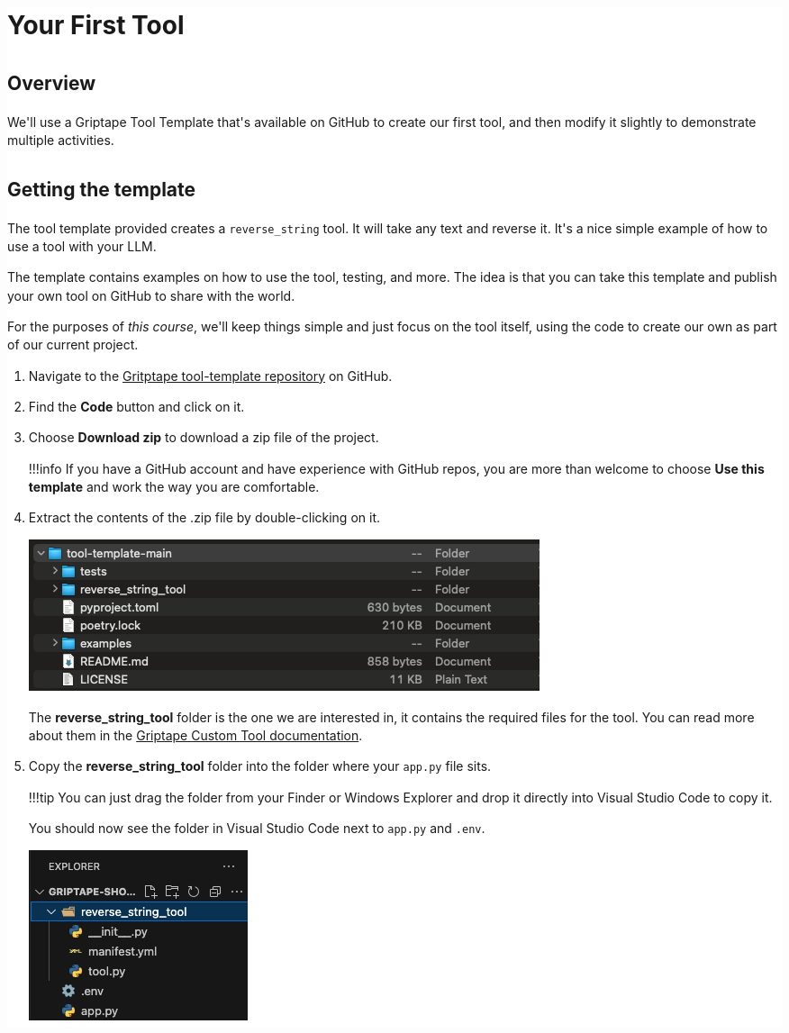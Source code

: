 # Your First Tool

## Overview
We'll use a Griptape Tool Template that's available on GitHub to create our first tool, and then modify it slightly to demonstrate multiple activities.

## Getting the template

The tool template provided creates a `reverse_string` tool. It will take any text and reverse it. It's a nice simple example of how to use a tool with your LLM.

The template contains examples on how to use the tool, testing, and more. The idea is that you can take this template and publish your own tool on GitHub to share with the world. 

For the purposes of *this course*, we'll keep things simple and just focus on the tool itself, using the code to create our own as part of our current project.

1. Navigate to the [Gritptape tool-template repository](https://github.com/griptape-ai/tool-template) on GitHub.
2. Find the **Code** button and click on it.
3. Choose **Download zip** to download a zip file of the project.

    !!!info
        If you have a GitHub account and have experience with GitHub repos, you are more than welcome to choose **Use this template** and work the way you are comfortable. 

4. Extract the contents of the .zip file by double-clicking on it.

    ![Extracted contents of the zip file](assets/img/tool-template-main.png)

    The **reverse_string_tool** folder is the one we are interested in, it contains the required files for the tool. You can read more about them in the [Griptape Custom Tool documentation](https://docs.griptape.ai/en/latest/griptape-tools/custom-tools/).

5. Copy the **reverse_string_tool** folder into the folder where your `app.py` file sits. 

    !!!tip
        You can just drag the folder from your Finder or Windows Explorer and drop it directly into Visual Studio Code to copy it.

    You should now see the folder in Visual Studio Code next to `app.py` and `.env`.

    ![Reverse String Tool in Visual Studio Code](assets/img/reverse-string-tool.png)

